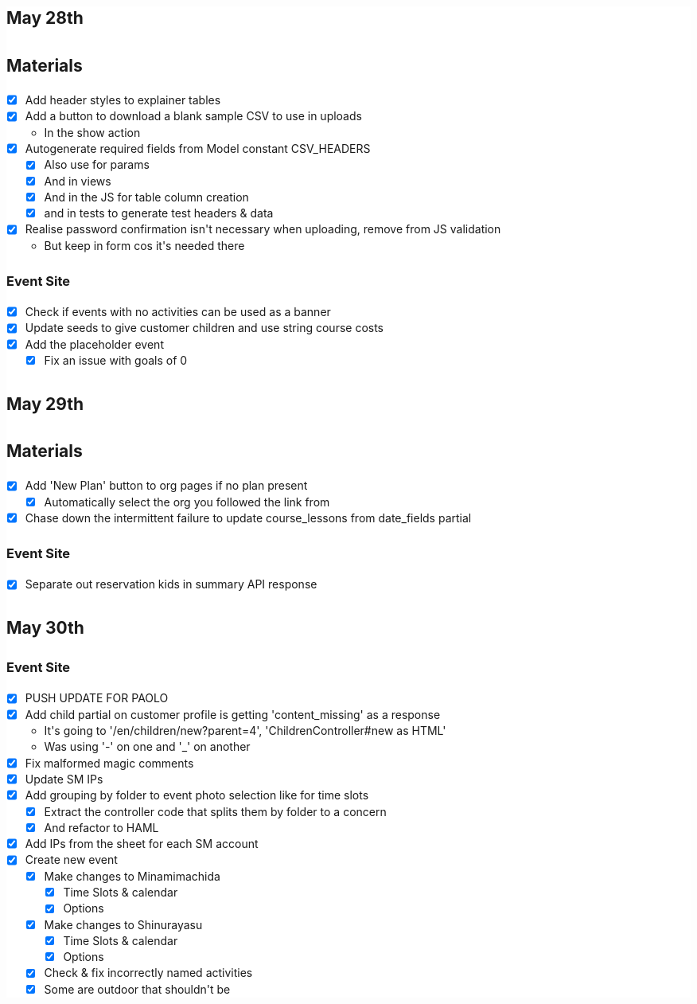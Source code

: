 ## May 28th

## Materials

- [x] Add header styles to explainer tables
- [x] Add a button to download a blank sample CSV to use in uploads
  - In the show action
- [x] Autogenerate required fields from Model constant CSV_HEADERS
  - [x] Also use for params
  - [x] And in views
  - [x] And in the JS for table column creation
  - [x] and in tests to generate test headers & data
- [x] Realise password confirmation isn't necessary when uploading, remove from JS validation
  - But keep in form cos it's needed there

### Event Site

- [x] Check if events with no activities can be used as a banner
- [x] Update seeds to give customer children and use string course costs
- [x] Add the placeholder event
  - [x] Fix an issue with goals of 0

## May 29th

## Materials

- [x] Add 'New Plan' button to org pages if no plan present
  - [x] Automatically select the org you followed the link from
- [x] Chase down the intermittent failure to update course_lessons from date_fields partial

### Event Site

- [x] Separate out reservation kids in summary API response

## May 30th

### Event Site

- [x] PUSH UPDATE FOR PAOLO
- [x] Add child partial on customer profile is getting 'content_missing' as a response
  - It's going to '/en/children/new?parent=4', 'ChildrenController#new as HTML'
  - Was using '-' on one and '\_' on another
- [x] Fix malformed magic comments
- [x] Update SM IPs
- [x] Add grouping by folder to event photo selection like for time slots
  - [x] Extract the controller code that splits them by folder to a concern
  - [x] And refactor to HAML
- [x] Add IPs from the sheet for each SM account
- [x] Create new event
  - [x] Make changes to Minamimachida
    - [x] Time Slots & calendar
    - [x] Options
  - [x] Make changes to Shinurayasu
    - [x] Time Slots & calendar
    - [x] Options
  - [x] Check & fix incorrectly named activities
  - [x] Some are outdoor that shouldn't be
